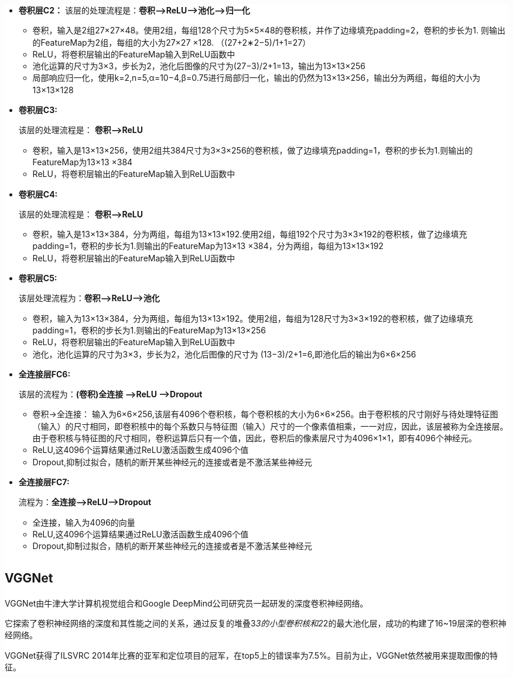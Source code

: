- **卷积层C2：**
  该层的处理流程是：**卷积-->ReLU-->池化-->归一化**

  - 卷积，输入是2组27×27×48。使用2组，每组128个尺寸为5×5×48的卷积核，并作了边缘填充padding=2，卷积的步长为1. 则输出的FeatureMap为2组，每组的大小为27×27 ×128. （(27+2∗2−5)/1+1=27）
  - ReLU，将卷积层输出的FeatureMap输入到ReLU函数中
  - 池化运算的尺寸为3×3，步长为2，池化后图像的尺寸为(27−3)/2+1=13，输出为13×13×256
  - 局部响应归一化，使用k=2,n=5,α=10−4,β=0.75进行局部归一化，输出的仍然为13×13×256，输出分为两组，每组的大小为13×13×128

- **卷积层C3:**

  该层的处理流程是： **卷积-->ReLU**

  - 卷积，输入是13×13×256，使用2组共384尺寸为3×3×256的卷积核，做了边缘填充padding=1，卷积的步长为1.则输出的FeatureMap为13×13 ×384
  - ReLU，将卷积层输出的FeatureMap输入到ReLU函数中

- **卷积层C4:**

  该层的处理流程是： **卷积-->ReLU**

  - 卷积，输入是13×13×384，分为两组，每组为13×13×192.使用2组，每组192个尺寸为3×3×192的卷积核，做了边缘填充padding=1，卷积的步长为1.则输出的FeatureMap为13×13 ×384，分为两组，每组为13×13×192
  - ReLU，将卷积层输出的FeatureMap输入到ReLU函数中

- **卷积层C5:**

  该层处理流程为：**卷积-->ReLU-->池化**

  - 卷积，输入为13×13×384，分为两组，每组为13×13×192。使用2组，每组为128尺寸为3×3×192的卷积核，做了边缘填充padding=1，卷积的步长为1.则输出的FeatureMap为13×13×256
  - ReLU，将卷积层输出的FeatureMap输入到ReLU函数中
  - 池化，池化运算的尺寸为3×3，步长为2，池化后图像的尺寸为 (13−3)/2+1=6,即池化后的输出为6×6×256

- **全连接层FC6:**

  该层的流程为：**(卷积)全连接 -->ReLU -->Dropout**

  - 卷积->全连接： 输入为6×6×256,该层有4096个卷积核，每个卷积核的大小为6×6×256。由于卷积核的尺寸刚好与待处理特征图（输入）的尺寸相同，即卷积核中的每个系数只与特征图（输入）尺寸的一个像素值相乘，一一对应，因此，该层被称为全连接层。由于卷积核与特征图的尺寸相同，卷积运算后只有一个值，因此，卷积后的像素层尺寸为4096×1×1，即有4096个神经元。
  - ReLU,这4096个运算结果通过ReLU激活函数生成4096个值
  - Dropout,抑制过拟合，随机的断开某些神经元的连接或者是不激活某些神经元

- **全连接层FC7:**

  流程为：**全连接-->ReLU-->Dropout**

  - 全连接，输入为4096的向量
  - ReLU,这4096个运算结果通过ReLU激活函数生成4096个值
  - Dropout,抑制过拟合，随机的断开某些神经元的连接或者是不激活某些神经元



## VGGNet

VGGNet由牛津大学计算机视觉组合和Google DeepMind公司研究员一起研发的深度卷积神经网络。

它探索了卷积神经网络的深度和其性能之间的关系，通过反复的堆叠3*3的小型卷积核和2*2的最大池化层，成功的构建了16~19层深的卷积神经网络。

VGGNet获得了ILSVRC 2014年比赛的亚军和定位项目的冠军，在top5上的错误率为7.5%。目前为止，VGGNet依然被用来提取图像的特征。
